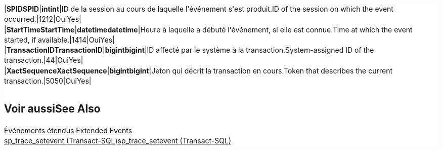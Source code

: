 |<span data-ttu-id="3e809-205">**SPID**</span><span class="sxs-lookup"><span data-stu-id="3e809-205">**SPID**</span></span>|<span data-ttu-id="3e809-206">**int**</span><span class="sxs-lookup"><span data-stu-id="3e809-206">**int**</span></span>|<span data-ttu-id="3e809-207">ID de la session au cours de laquelle l'événement s'est produit.</span><span class="sxs-lookup"><span data-stu-id="3e809-207">ID of the session on which the event occurred.</span></span>|<span data-ttu-id="3e809-208">12</span><span class="sxs-lookup"><span data-stu-id="3e809-208">12</span></span>|<span data-ttu-id="3e809-209">Oui</span><span class="sxs-lookup"><span data-stu-id="3e809-209">Yes</span></span>|  
|<span data-ttu-id="3e809-210">**StartTime**</span><span class="sxs-lookup"><span data-stu-id="3e809-210">**StartTime**</span></span>|<span data-ttu-id="3e809-211">**datetime**</span><span class="sxs-lookup"><span data-stu-id="3e809-211">**datetime**</span></span>|<span data-ttu-id="3e809-212">Heure à laquelle a débuté l'événement, si elle est connue.</span><span class="sxs-lookup"><span data-stu-id="3e809-212">Time at which the event started, if available.</span></span>|<span data-ttu-id="3e809-213">14</span><span class="sxs-lookup"><span data-stu-id="3e809-213">14</span></span>|<span data-ttu-id="3e809-214">Oui</span><span class="sxs-lookup"><span data-stu-id="3e809-214">Yes</span></span>|  
|<span data-ttu-id="3e809-215">**TransactionID**</span><span class="sxs-lookup"><span data-stu-id="3e809-215">**TransactionID**</span></span>|<span data-ttu-id="3e809-216">**bigint**</span><span class="sxs-lookup"><span data-stu-id="3e809-216">**bigint**</span></span>|<span data-ttu-id="3e809-217">ID affecté par le système à la transaction.</span><span class="sxs-lookup"><span data-stu-id="3e809-217">System-assigned ID of the transaction.</span></span>|<span data-ttu-id="3e809-218">4</span><span class="sxs-lookup"><span data-stu-id="3e809-218">4</span></span>|<span data-ttu-id="3e809-219">Oui</span><span class="sxs-lookup"><span data-stu-id="3e809-219">Yes</span></span>|  
|<span data-ttu-id="3e809-220">**XactSequence**</span><span class="sxs-lookup"><span data-stu-id="3e809-220">**XactSequence**</span></span>|<span data-ttu-id="3e809-221">**bigint**</span><span class="sxs-lookup"><span data-stu-id="3e809-221">**bigint**</span></span>|<span data-ttu-id="3e809-222">Jeton qui décrit la transaction en cours.</span><span class="sxs-lookup"><span data-stu-id="3e809-222">Token that describes the current transaction.</span></span>|<span data-ttu-id="3e809-223">50</span><span class="sxs-lookup"><span data-stu-id="3e809-223">50</span></span>|<span data-ttu-id="3e809-224">Oui</span><span class="sxs-lookup"><span data-stu-id="3e809-224">Yes</span></span>|  
  
## <a name="see-also"></a><span data-ttu-id="3e809-225">Voir aussi</span><span class="sxs-lookup"><span data-stu-id="3e809-225">See Also</span></span>  
 <span data-ttu-id="3e809-226">[Événements étendus](../extended-events/extended-events.md) </span><span class="sxs-lookup"><span data-stu-id="3e809-226">[Extended Events](../extended-events/extended-events.md) </span></span>  
 [<span data-ttu-id="3e809-227">sp_trace_setevent &#40;Transact-SQL&#41;</span><span class="sxs-lookup"><span data-stu-id="3e809-227">sp_trace_setevent &#40;Transact-SQL&#41;</span></span>](/sql/relational-databases/system-stored-procedures/sp-trace-setevent-transact-sql)  
  
  
